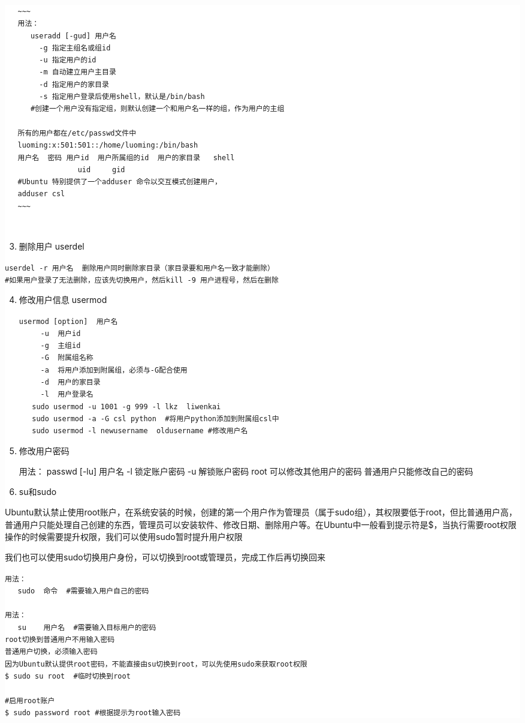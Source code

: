        ~~~
       用法：
          useradd [-gud] 用户名  
            -g 指定主组名或组id
            -u 指定用户的id
            -m 自动建立用户主目录
            -d 指定用户的家目录
            -s 指定用户登录后使用shell，默认是/bin/bash
          #创建一个用户没有指定组，则默认创建一个和用户名一样的组，作为用户的主组

       所有的用户都在/etc/passwd文件中
       luoming:x:501:501::/home/luoming:/bin/bash
       用户名  密码 用户id  用户所属组的id  用户的家目录   shell
                     uid     gid
       #Ubuntu 特别提供了一个adduser 命令以交互模式创建用户，
       adduser csl
       ~~~

​

3. 删除用户 userdel

~~~
userdel -r 用户名  删除用户同时删除家目录（家目录要和用户名一致才能删除）
#如果用户登录了无法删除，应该先切换用户，然后kill -9 用户进程号，然后在删除
~~~
4. 修改用户信息  usermod

       usermod [option]  用户名
            -u  用户id
            -g  主组id
            -G  附属组名称
            -a  将用户添加到附属组，必须与-G配合使用
            -d  用户的家目录
            -l  用户登录名
          sudo usermod -u 1001 -g 999 -l lkz  liwenkai
          sudo usermod -a -G csl python  #将用户python添加到附属组csl中
          sudo usermod -l newusername  oldusername #修改用户名

5.  修改用户密码

    用法：
        passwd [-lu] 用户名
           -l 锁定账户密码
           -u 解锁账户密码
     root 可以修改其他用户的密码
     普通用户只能修改自己的密码

6. su和sudo

​    Ubuntu默认禁止使用root账户，在系统安装的时候，创建的第一个用户作为管理员（属于sudo组），其权限要低于root，但比普通用户高，普通用户只能处理自己创建的东西，管理员可以安装软件、修改日期、删除用户等。在Ubuntu中一般看到提示符是$，当执行需要root权限操作的时候需要提升权限，我们可以使用sudo暂时提升用户权限

   我们也可以使用sudo切换用户身份，可以切换到root或管理员，完成工作后再切换回来

```shell
用法：
   sudo  命令  #需要输入用户自己的密码
   
用法：   
   su    用户名  #需要输入目标用户的密码
root切换到普通用户不用输入密码
普通用户切换，必须输入密码
因为Ubuntu默认提供root密码，不能直接由su切换到root，可以先使用sudo来获取root权限
$ sudo su root  #临时切换到root

#启用root账户
$ sudo password root #根据提示为root输入密码
```
